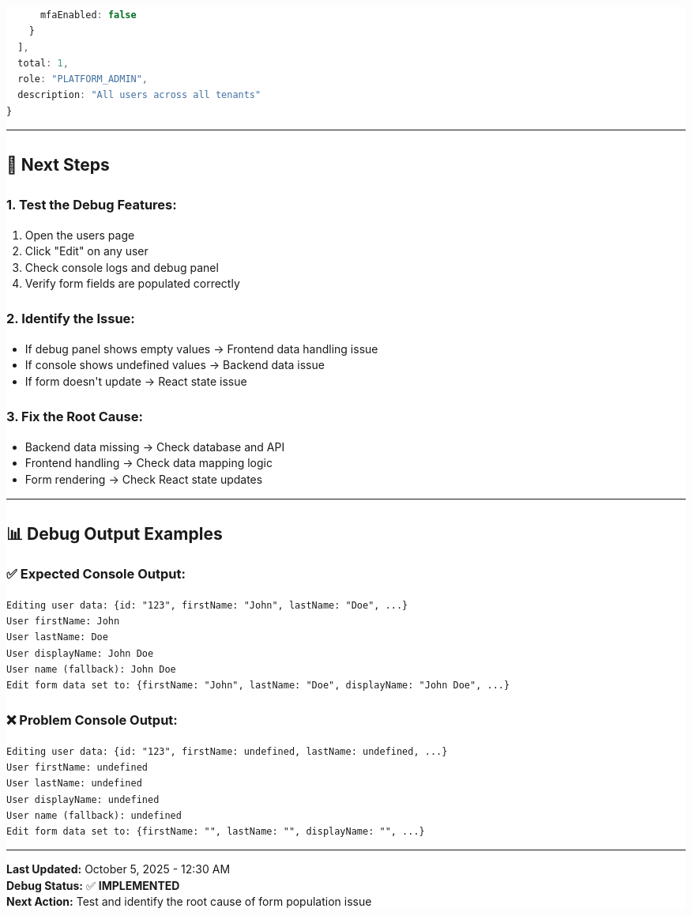 ```typescript
      mfaEnabled: false
    }
  ],
  total: 1,
  role: "PLATFORM_ADMIN",
  description: "All users across all tenants"
}
```

---

## 🎉 **Next Steps**

### **1. Test the Debug Features:**
1. Open the users page
2. Click "Edit" on any user
3. Check console logs and debug panel
4. Verify form fields are populated correctly

### **2. Identify the Issue:**
- If debug panel shows empty values → Frontend data handling issue
- If console shows undefined values → Backend data issue
- If form doesn't update → React state issue

### **3. Fix the Root Cause:**
- Backend data missing → Check database and API
- Frontend handling → Check data mapping logic
- Form rendering → Check React state updates

---

## 📊 **Debug Output Examples**

### **✅ Expected Console Output:**
```
Editing user data: {id: "123", firstName: "John", lastName: "Doe", ...}
User firstName: John
User lastName: Doe
User displayName: John Doe
User name (fallback): John Doe
Edit form data set to: {firstName: "John", lastName: "Doe", displayName: "John Doe", ...}
```

### **❌ Problem Console Output:**
```
Editing user data: {id: "123", firstName: undefined, lastName: undefined, ...}
User firstName: undefined
User lastName: undefined
User displayName: undefined
User name (fallback): undefined
Edit form data set to: {firstName: "", lastName: "", displayName: "", ...}
```

---

**Last Updated:** October 5, 2025 - 12:30 AM  
**Debug Status:** ✅ **IMPLEMENTED**  
**Next Action:** Test and identify the root cause of form population issue

